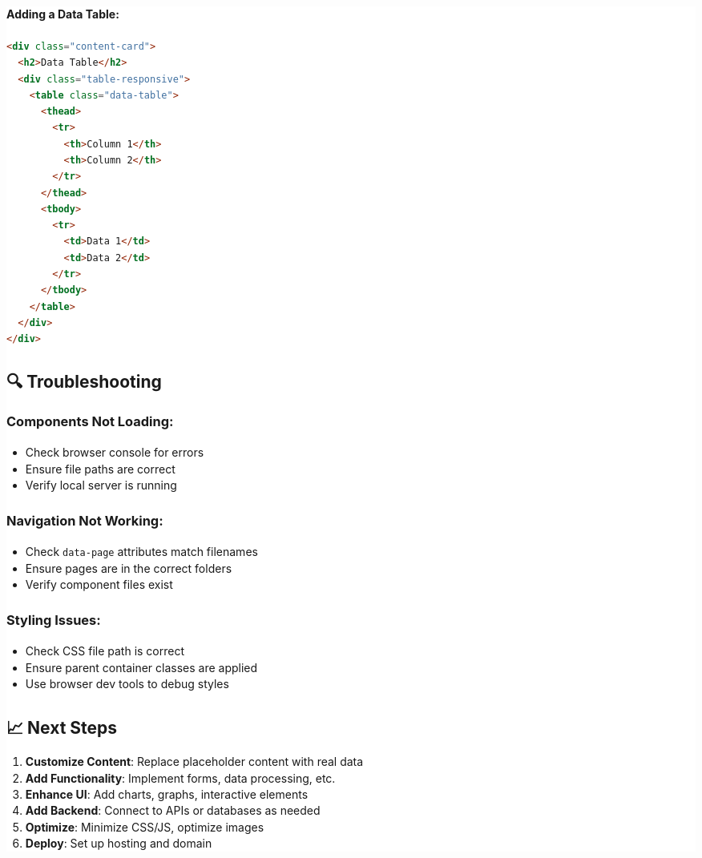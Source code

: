 #### Adding a Data Table:

```html
<div class="content-card">
  <h2>Data Table</h2>
  <div class="table-responsive">
    <table class="data-table">
      <thead>
        <tr>
          <th>Column 1</th>
          <th>Column 2</th>
        </tr>
      </thead>
      <tbody>
        <tr>
          <td>Data 1</td>
          <td>Data 2</td>
        </tr>
      </tbody>
    </table>
  </div>
</div>
```

## 🔍 Troubleshooting

### Components Not Loading:

- Check browser console for errors
- Ensure file paths are correct
- Verify local server is running

### Navigation Not Working:

- Check `data-page` attributes match filenames
- Ensure pages are in the correct folders
- Verify component files exist

### Styling Issues:

- Check CSS file path is correct
- Ensure parent container classes are applied
- Use browser dev tools to debug styles

## 📈 Next Steps

1. **Customize Content**: Replace placeholder content with real data
2. **Add Functionality**: Implement forms, data processing, etc.
3. **Enhance UI**: Add charts, graphs, interactive elements
4. **Add Backend**: Connect to APIs or databases as needed
5. **Optimize**: Minimize CSS/JS, optimize images
6. **Deploy**: Set up hosting and domain
